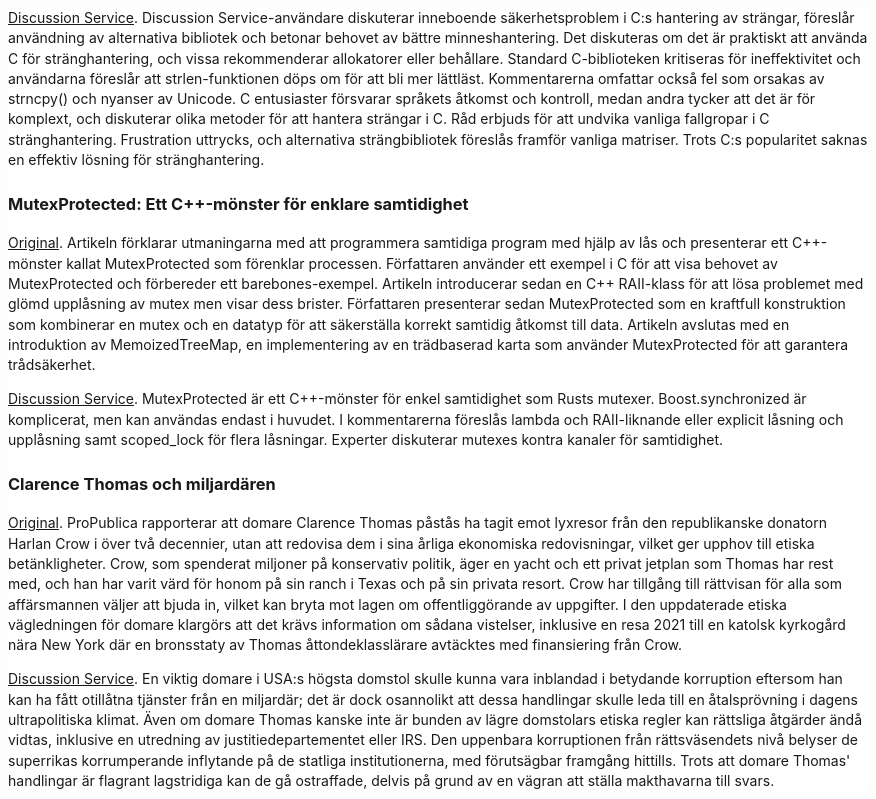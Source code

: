 [Discussion Service](http://news.ycombinator.com/item?id=35467367).
Discussion Service-användare diskuterar inneboende säkerhetsproblem i C:s hantering av strängar, föreslår användning av alternativa bibliotek och betonar behovet av bättre minneshantering. Det diskuteras om det är praktiskt att använda C för stränghantering, och vissa rekommenderar allokatorer eller behållare. Standard C-biblioteken kritiseras för ineffektivitet och användarna föreslår att strlen-funktionen döps om för att bli mer lättläst. Kommentarerna omfattar också fel som orsakas av strncpy() och nyanser av Unicode. C entusiaster försvarar språkets åtkomst och kontroll, medan andra tycker att det är för komplext, och diskuterar olika metoder för att hantera strängar i C. Råd erbjuds för att undvika vanliga fallgropar i C stränghantering. Frustration uttrycks, och alternativa strängbibliotek föreslås framför vanliga matriser. Trots C:s popularitet saknas en effektiv lösning för stränghantering.

### MutexProtected: Ett C++-mönster för enklare samtidighet

[Original](https://awesomekling.github.io/MutexProtected-A-C++-Pattern-for-Easier-Concurrency/).
Artikeln förklarar utmaningarna med att programmera samtidiga program med hjälp av lås och presenterar ett C++-mönster kallat MutexProtected som förenklar processen. Författaren använder ett exempel i C för att visa behovet av MutexProtected och förbereder ett barebones-exempel. Artikeln introducerar sedan en C++ RAII-klass för att lösa problemet med glömd upplåsning av mutex men visar dess brister. Författaren presenterar sedan MutexProtected som en kraftfull konstruktion som kombinerar en mutex och en datatyp för att säkerställa korrekt samtidig åtkomst till data. Artikeln avslutas med en introduktion av MemoizedTreeMap, en implementering av en trädbaserad karta som använder MutexProtected för att garantera trådsäkerhet.

[Discussion Service](http://news.ycombinator.com/item?id=35464152).
MutexProtected är ett C++-mönster för enkel samtidighet som Rusts mutexer. Boost.synchronized är komplicerat, men kan användas endast i huvudet. I kommentarerna föreslås lambda och RAII-liknande eller explicit låsning och upplåsning samt scoped_lock för flera låsningar. Experter diskuterar mutexes kontra kanaler för samtidighet.

### Clarence Thomas och miljardären

[Original](https://www.propublica.org/article/clarence-thomas-scotus-undisclosed-luxury-travel-gifts-crow).
ProPublica rapporterar att domare Clarence Thomas påstås ha tagit emot lyxresor från den republikanske donatorn Harlan Crow i över två decennier, utan att redovisa dem i sina årliga ekonomiska redovisningar, vilket ger upphov till etiska betänkligheter. Crow, som spenderat miljoner på konservativ politik, äger en yacht och ett privat jetplan som Thomas har rest med, och han har varit värd för honom på sin ranch i Texas och på sin privata resort. Crow har tillgång till rättvisan för alla som affärsmannen väljer att bjuda in, vilket kan bryta mot lagen om offentliggörande av uppgifter. I den uppdaterade etiska vägledningen för domare klargörs att det krävs information om sådana vistelser, inklusive en resa 2021 till en katolsk kyrkogård nära New York där en bronsstaty av Thomas åttondeklasslärare avtäcktes med finansiering från Crow.

[Discussion Service](http://news.ycombinator.com/item?id=35467948).
En viktig domare i USA:s högsta domstol skulle kunna vara inblandad i betydande korruption eftersom han kan ha fått otillåtna tjänster från en miljardär; det är dock osannolikt att dessa handlingar skulle leda till en åtalsprövning i dagens ultrapolitiska klimat. Även om domare Thomas kanske inte är bunden av lägre domstolars etiska regler kan rättsliga åtgärder ändå vidtas, inklusive en utredning av justitiedepartementet eller IRS. Den uppenbara korruptionen från rättsväsendets nivå belyser de superrikas korrumperande inflytande på de statliga institutionerna, med förutsägbar framgång hittills. Trots att domare Thomas' handlingar är flagrant lagstridiga kan de gå ostraffade, delvis på grund av en vägran att ställa makthavarna till svars.
